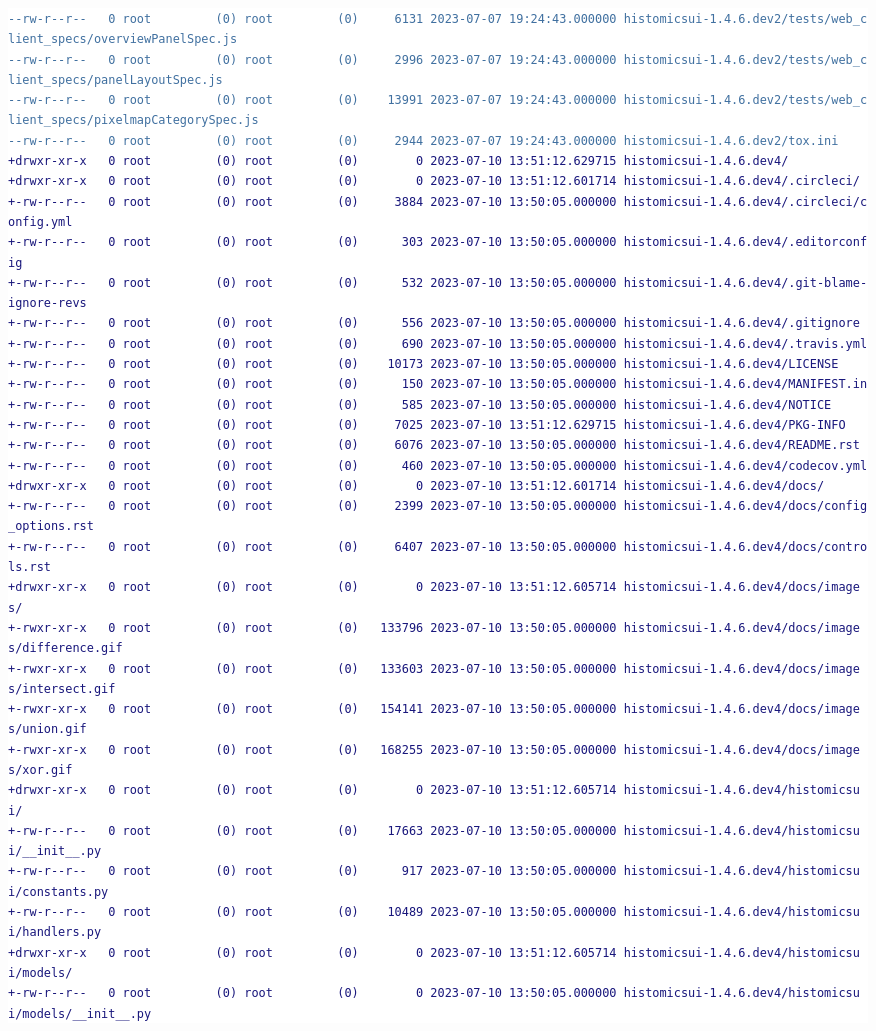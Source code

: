 ```diff
--rw-r--r--   0 root         (0) root         (0)     6131 2023-07-07 19:24:43.000000 histomicsui-1.4.6.dev2/tests/web_client_specs/overviewPanelSpec.js
--rw-r--r--   0 root         (0) root         (0)     2996 2023-07-07 19:24:43.000000 histomicsui-1.4.6.dev2/tests/web_client_specs/panelLayoutSpec.js
--rw-r--r--   0 root         (0) root         (0)    13991 2023-07-07 19:24:43.000000 histomicsui-1.4.6.dev2/tests/web_client_specs/pixelmapCategorySpec.js
--rw-r--r--   0 root         (0) root         (0)     2944 2023-07-07 19:24:43.000000 histomicsui-1.4.6.dev2/tox.ini
+drwxr-xr-x   0 root         (0) root         (0)        0 2023-07-10 13:51:12.629715 histomicsui-1.4.6.dev4/
+drwxr-xr-x   0 root         (0) root         (0)        0 2023-07-10 13:51:12.601714 histomicsui-1.4.6.dev4/.circleci/
+-rw-r--r--   0 root         (0) root         (0)     3884 2023-07-10 13:50:05.000000 histomicsui-1.4.6.dev4/.circleci/config.yml
+-rw-r--r--   0 root         (0) root         (0)      303 2023-07-10 13:50:05.000000 histomicsui-1.4.6.dev4/.editorconfig
+-rw-r--r--   0 root         (0) root         (0)      532 2023-07-10 13:50:05.000000 histomicsui-1.4.6.dev4/.git-blame-ignore-revs
+-rw-r--r--   0 root         (0) root         (0)      556 2023-07-10 13:50:05.000000 histomicsui-1.4.6.dev4/.gitignore
+-rw-r--r--   0 root         (0) root         (0)      690 2023-07-10 13:50:05.000000 histomicsui-1.4.6.dev4/.travis.yml
+-rw-r--r--   0 root         (0) root         (0)    10173 2023-07-10 13:50:05.000000 histomicsui-1.4.6.dev4/LICENSE
+-rw-r--r--   0 root         (0) root         (0)      150 2023-07-10 13:50:05.000000 histomicsui-1.4.6.dev4/MANIFEST.in
+-rw-r--r--   0 root         (0) root         (0)      585 2023-07-10 13:50:05.000000 histomicsui-1.4.6.dev4/NOTICE
+-rw-r--r--   0 root         (0) root         (0)     7025 2023-07-10 13:51:12.629715 histomicsui-1.4.6.dev4/PKG-INFO
+-rw-r--r--   0 root         (0) root         (0)     6076 2023-07-10 13:50:05.000000 histomicsui-1.4.6.dev4/README.rst
+-rw-r--r--   0 root         (0) root         (0)      460 2023-07-10 13:50:05.000000 histomicsui-1.4.6.dev4/codecov.yml
+drwxr-xr-x   0 root         (0) root         (0)        0 2023-07-10 13:51:12.601714 histomicsui-1.4.6.dev4/docs/
+-rw-r--r--   0 root         (0) root         (0)     2399 2023-07-10 13:50:05.000000 histomicsui-1.4.6.dev4/docs/config_options.rst
+-rw-r--r--   0 root         (0) root         (0)     6407 2023-07-10 13:50:05.000000 histomicsui-1.4.6.dev4/docs/controls.rst
+drwxr-xr-x   0 root         (0) root         (0)        0 2023-07-10 13:51:12.605714 histomicsui-1.4.6.dev4/docs/images/
+-rwxr-xr-x   0 root         (0) root         (0)   133796 2023-07-10 13:50:05.000000 histomicsui-1.4.6.dev4/docs/images/difference.gif
+-rwxr-xr-x   0 root         (0) root         (0)   133603 2023-07-10 13:50:05.000000 histomicsui-1.4.6.dev4/docs/images/intersect.gif
+-rwxr-xr-x   0 root         (0) root         (0)   154141 2023-07-10 13:50:05.000000 histomicsui-1.4.6.dev4/docs/images/union.gif
+-rwxr-xr-x   0 root         (0) root         (0)   168255 2023-07-10 13:50:05.000000 histomicsui-1.4.6.dev4/docs/images/xor.gif
+drwxr-xr-x   0 root         (0) root         (0)        0 2023-07-10 13:51:12.605714 histomicsui-1.4.6.dev4/histomicsui/
+-rw-r--r--   0 root         (0) root         (0)    17663 2023-07-10 13:50:05.000000 histomicsui-1.4.6.dev4/histomicsui/__init__.py
+-rw-r--r--   0 root         (0) root         (0)      917 2023-07-10 13:50:05.000000 histomicsui-1.4.6.dev4/histomicsui/constants.py
+-rw-r--r--   0 root         (0) root         (0)    10489 2023-07-10 13:50:05.000000 histomicsui-1.4.6.dev4/histomicsui/handlers.py
+drwxr-xr-x   0 root         (0) root         (0)        0 2023-07-10 13:51:12.605714 histomicsui-1.4.6.dev4/histomicsui/models/
+-rw-r--r--   0 root         (0) root         (0)        0 2023-07-10 13:50:05.000000 histomicsui-1.4.6.dev4/histomicsui/models/__init__.py
```